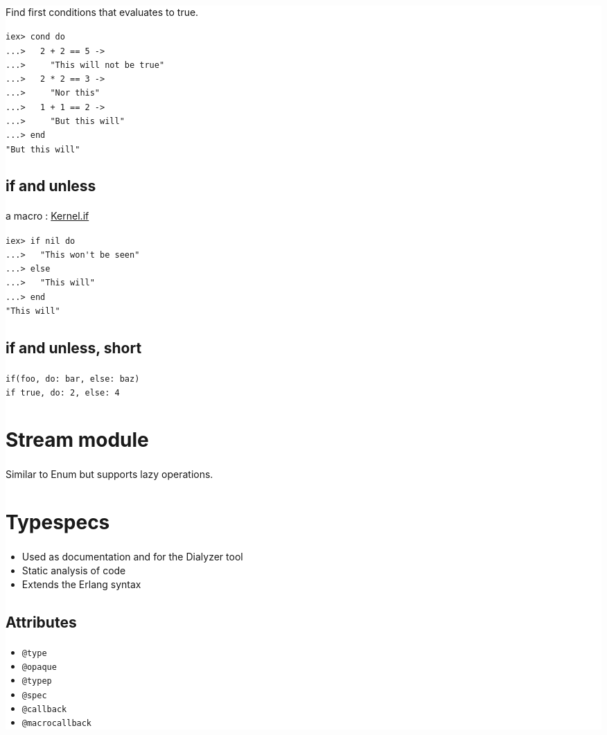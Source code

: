 Find first  conditions that evaluates to true.

```
iex> cond do
...>   2 + 2 == 5 ->
...>     "This will not be true"
...>   2 * 2 == 3 ->
...>     "Nor this"
...>   1 + 1 == 2 ->
...>     "But this will"
...> end
"But this will"
```


## if and unless
a macro : [Kernel.if](http://elixir-lang.org/docs/stable/elixir/Kernel.html#if/2)

```
iex> if nil do
...>   "This won't be seen"
...> else
...>   "This will"
...> end
"This will"
```


## if and unless, short

```
if(foo, do: bar, else: baz)
if true, do: 2, else: 4
```



# Stream module

Similar to Enum but supports lazy operations.



# Typespecs

* Used as documentation and for the Dialyzer tool
* Static analysis of code
* Extends the Erlang syntax


## Attributes

* `@type`
* `@opaque`
* `@typep`
* `@spec`
* `@callback`
* `@macrocallback`
